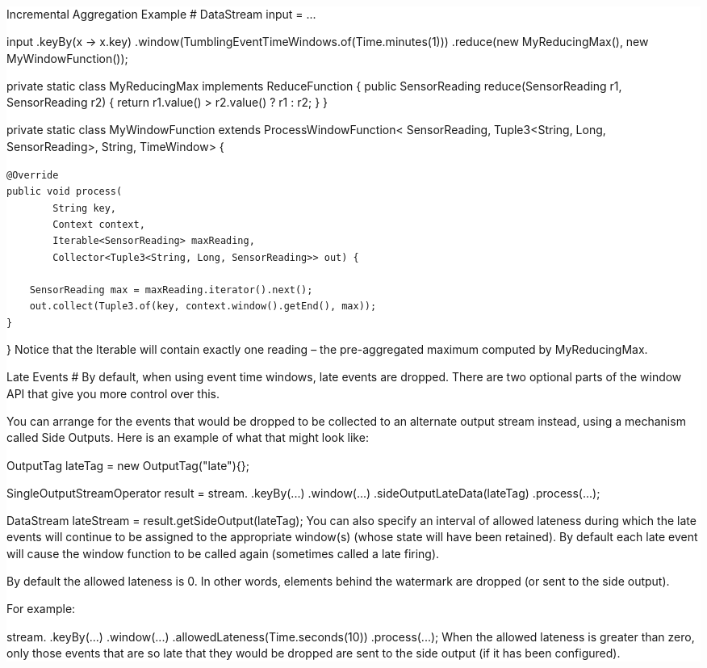 Incremental Aggregation Example #
DataStream<SensorReading> input = ...

input
    .keyBy(x -> x.key)
    .window(TumblingEventTimeWindows.of(Time.minutes(1)))
    .reduce(new MyReducingMax(), new MyWindowFunction());

private static class MyReducingMax implements ReduceFunction<SensorReading> {
    public SensorReading reduce(SensorReading r1, SensorReading r2) {
        return r1.value() > r2.value() ? r1 : r2;
    }
}

private static class MyWindowFunction extends ProcessWindowFunction<
    SensorReading, Tuple3<String, Long, SensorReading>, String, TimeWindow> {

    @Override
    public void process(
            String key,
            Context context,
            Iterable<SensorReading> maxReading,
            Collector<Tuple3<String, Long, SensorReading>> out) {

        SensorReading max = maxReading.iterator().next();
        out.collect(Tuple3.of(key, context.window().getEnd(), max));
    }
}
Notice that the Iterable<SensorReading> will contain exactly one reading – the pre-aggregated maximum computed by MyReducingMax.

Late Events #
By default, when using event time windows, late events are dropped. There are two optional parts of the window API that give you more control over this.

You can arrange for the events that would be dropped to be collected to an alternate output stream instead, using a mechanism called Side Outputs. Here is an example of what that might look like:

OutputTag<Event> lateTag = new OutputTag<Event>("late"){};

SingleOutputStreamOperator<Event> result = stream.
    .keyBy(...)
    .window(...)
    .sideOutputLateData(lateTag)
    .process(...);
  
DataStream<Event> lateStream = result.getSideOutput(lateTag);
You can also specify an interval of allowed lateness during which the late events will continue to be assigned to the appropriate window(s) (whose state will have been retained). By default each late event will cause the window function to be called again (sometimes called a late firing).

By default the allowed lateness is 0. In other words, elements behind the watermark are dropped (or sent to the side output).

For example:

stream.
    .keyBy(...)
    .window(...)
    .allowedLateness(Time.seconds(10))
    .process(...);
When the allowed lateness is greater than zero, only those events that are so late that they would be dropped are sent to the side output (if it has been configured).
